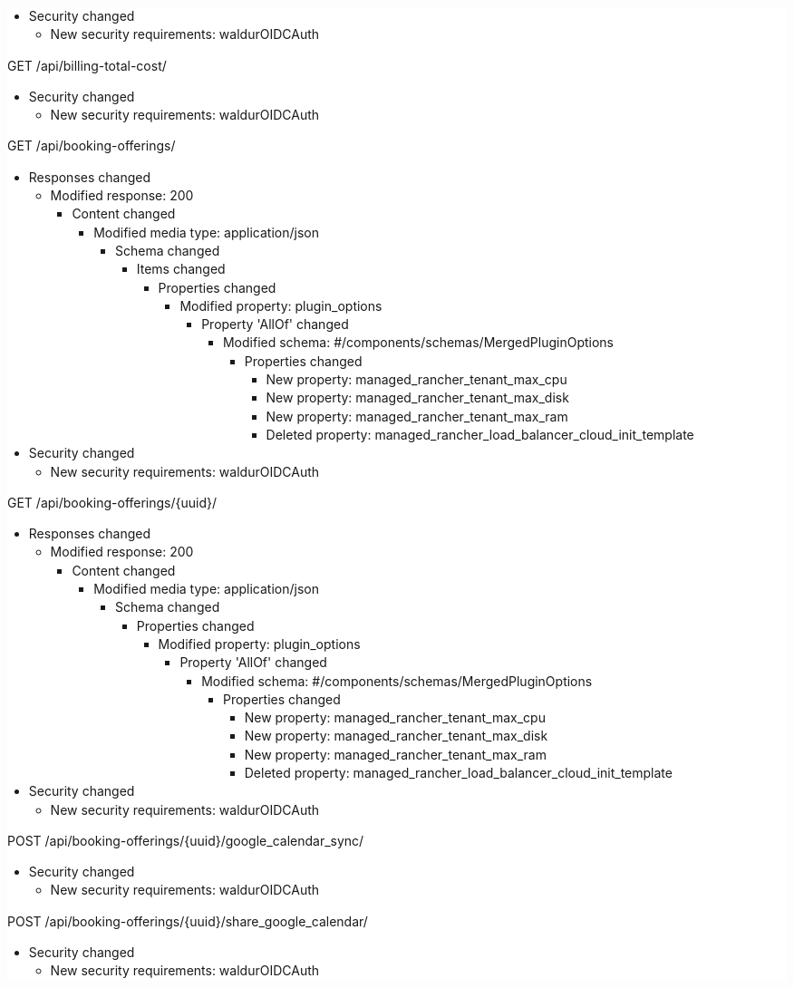 - Security changed
  - New security requirements: waldurOIDCAuth

GET /api/billing-total-cost/

- Security changed
  - New security requirements: waldurOIDCAuth

GET /api/booking-offerings/

- Responses changed
  - Modified response: 200
    - Content changed
      - Modified media type: application/json
        - Schema changed
          - Items changed
            - Properties changed
              - Modified property: plugin_options
                - Property 'AllOf' changed
                  - Modified schema: #/components/schemas/MergedPluginOptions
                    - Properties changed
                      - New property: managed_rancher_tenant_max_cpu
                      - New property: managed_rancher_tenant_max_disk
                      - New property: managed_rancher_tenant_max_ram
                      - Deleted property: managed_rancher_load_balancer_cloud_init_template
- Security changed
  - New security requirements: waldurOIDCAuth

GET /api/booking-offerings/{uuid}/

- Responses changed
  - Modified response: 200
    - Content changed
      - Modified media type: application/json
        - Schema changed
          - Properties changed
            - Modified property: plugin_options
              - Property 'AllOf' changed
                - Modified schema: #/components/schemas/MergedPluginOptions
                  - Properties changed
                    - New property: managed_rancher_tenant_max_cpu
                    - New property: managed_rancher_tenant_max_disk
                    - New property: managed_rancher_tenant_max_ram
                    - Deleted property: managed_rancher_load_balancer_cloud_init_template
- Security changed
  - New security requirements: waldurOIDCAuth

POST /api/booking-offerings/{uuid}/google_calendar_sync/

- Security changed
  - New security requirements: waldurOIDCAuth

POST /api/booking-offerings/{uuid}/share_google_calendar/

- Security changed
  - New security requirements: waldurOIDCAuth
